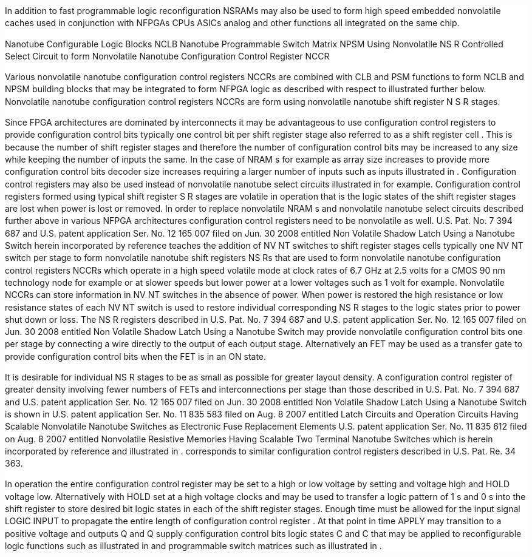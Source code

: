 In addition to fast programmable logic reconfiguration NSRAMs may also be used to form high speed embedded nonvolatile caches used in conjunction with NFPGAs CPUs ASICs analog and other functions all integrated on the same chip.

Nanotube Configurable Logic Blocks NCLB Nanotube Programmable Switch Matrix NPSM Using Nonvolatile NS R Controlled Select Circuit to form Nonvolatile Nanotube Configuration Control Register NCCR 

Various nonvolatile nanotube configuration control registers NCCRs are combined with CLB and PSM functions to form NCLB and NPSM building blocks that may be integrated to form NFPGA logic as described with respect to illustrated further below. Nonvolatile nanotube configuration control registers NCCRs are form using nonvolatile nanotube shift register N S R stages.

Since FPGA architectures are dominated by interconnects it may be advantageous to use configuration control registers to provide configuration control bits typically one control bit per shift register stage also referred to as a shift register cell . This is because the number of shift register stages and therefore the number of configuration control bits may be increased to any size while keeping the number of inputs the same. In the case of NRAM s for example as array size increases to provide more configuration control bits decoder size increases requiring a larger number of inputs such as inputs illustrated in . Configuration control registers may also be used instead of nonvolatile nanotube select circuits illustrated in for example. Configuration control registers formed using typical shift register S R stages are volatile in operation that is the logic states of the shift register stages are lost when power is lost or removed. In order to replace nonvolatile NRAM s and nonvolatile nanotube select circuits described further above in various NFPGA architectures configuration control registers need to be nonvolatile as well. U.S. Pat. No. 7 394 687 and U.S. patent application Ser. No. 12 165 007 filed on Jun. 30 2008 entitled Non Volatile Shadow Latch Using a Nanotube Switch herein incorporated by reference teaches the addition of NV NT switches to shift register stages cells typically one NV NT switch per stage to form nonvolatile nanotube shift registers NS Rs that are used to form nonvolatile nanotube configuration control registers NCCRs which operate in a high speed volatile mode at clock rates of 6.7 GHz at 2.5 volts for a CMOS 90 nm technology node for example or at slower speeds but lower power at a lower voltages such as 1 volt for example. Nonvolatile NCCRs can store information in NV NT switches in the absence of power. When power is restored the high resistance or low resistance states of each NV NT switch is used to restore individual corresponding NS R stages to the logic states prior to power shut down or loss. The NS R registers described in U.S. Pat. No. 7 394 687 and U.S. patent application Ser. No. 12 165 007 filed on Jun. 30 2008 entitled Non Volatile Shadow Latch Using a Nanotube Switch may provide nonvolatile configuration control bits one per stage by connecting a wire directly to the output of each output stage. Alternatively an FET may be used as a transfer gate to provide configuration control bits when the FET is in an ON state.

It is desirable for individual NS R stages to be as small as possible for greater layout density. A configuration control register of greater density involving fewer numbers of FETs and interconnections per stage than those described in U.S. Pat. No. 7 394 687 and U.S. patent application Ser. No. 12 165 007 filed on Jun. 30 2008 entitled Non Volatile Shadow Latch Using a Nanotube Switch is shown in U.S. patent application Ser. No. 11 835 583 filed on Aug. 8 2007 entitled Latch Circuits and Operation Circuits Having Scalable Nonvolatile Nanotube Switches as Electronic Fuse Replacement Elements U.S. patent application Ser. No. 11 835 612 filed on Aug. 8 2007 entitled Nonvolatile Resistive Memories Having Scalable Two Terminal Nanotube Switches which is herein incorporated by reference and illustrated in . corresponds to similar configuration control registers described in U.S. Pat. Re. 34 363.

In operation the entire configuration control register may be set to a high or low voltage by setting and voltage high and HOLD voltage low. Alternatively with HOLD set at a high voltage clocks and may be used to transfer a logic pattern of 1 s and 0 s into the shift register to store desired bit logic states in each of the shift register stages. Enough time must be allowed for the input signal LOGIC INPUT to propagate the entire length of configuration control register . At that point in time APPLY may transition to a positive voltage and outputs Q and Q supply configuration control bits logic states C and C that may be applied to reconfigurable logic functions such as illustrated in and programmable switch matrices such as illustrated in .
